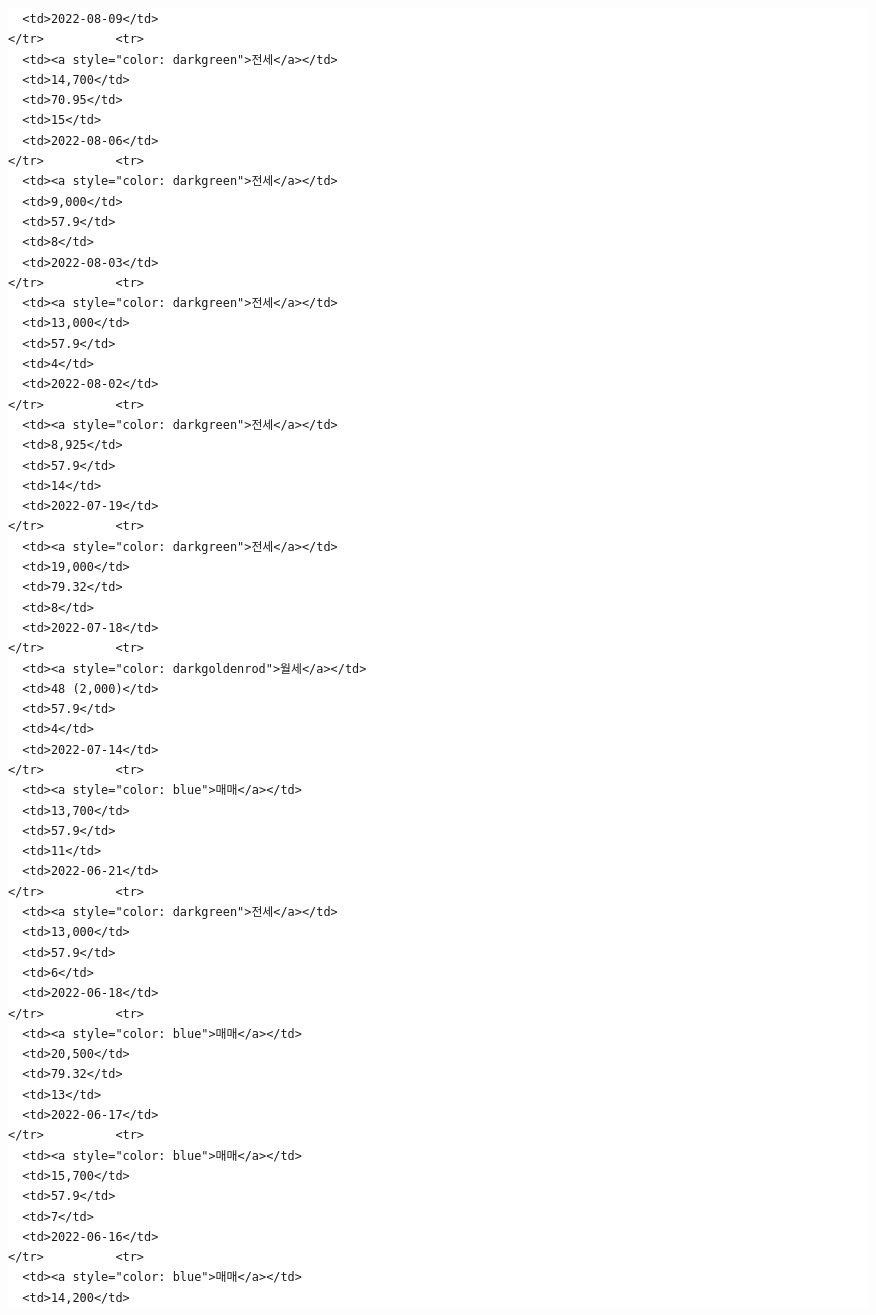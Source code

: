       <td>2022-08-09</td>
    </tr>          <tr>
      <td><a style="color: darkgreen">전세</a></td>
      <td>14,700</td>
      <td>70.95</td>
      <td>15</td>
      <td>2022-08-06</td>
    </tr>          <tr>
      <td><a style="color: darkgreen">전세</a></td>
      <td>9,000</td>
      <td>57.9</td>
      <td>8</td>
      <td>2022-08-03</td>
    </tr>          <tr>
      <td><a style="color: darkgreen">전세</a></td>
      <td>13,000</td>
      <td>57.9</td>
      <td>4</td>
      <td>2022-08-02</td>
    </tr>          <tr>
      <td><a style="color: darkgreen">전세</a></td>
      <td>8,925</td>
      <td>57.9</td>
      <td>14</td>
      <td>2022-07-19</td>
    </tr>          <tr>
      <td><a style="color: darkgreen">전세</a></td>
      <td>19,000</td>
      <td>79.32</td>
      <td>8</td>
      <td>2022-07-18</td>
    </tr>          <tr>
      <td><a style="color: darkgoldenrod">월세</a></td>
      <td>48 (2,000)</td>
      <td>57.9</td>
      <td>4</td>
      <td>2022-07-14</td>
    </tr>          <tr>
      <td><a style="color: blue">매매</a></td>
      <td>13,700</td>
      <td>57.9</td>
      <td>11</td>
      <td>2022-06-21</td>
    </tr>          <tr>
      <td><a style="color: darkgreen">전세</a></td>
      <td>13,000</td>
      <td>57.9</td>
      <td>6</td>
      <td>2022-06-18</td>
    </tr>          <tr>
      <td><a style="color: blue">매매</a></td>
      <td>20,500</td>
      <td>79.32</td>
      <td>13</td>
      <td>2022-06-17</td>
    </tr>          <tr>
      <td><a style="color: blue">매매</a></td>
      <td>15,700</td>
      <td>57.9</td>
      <td>7</td>
      <td>2022-06-16</td>
    </tr>          <tr>
      <td><a style="color: blue">매매</a></td>
      <td>14,200</td>